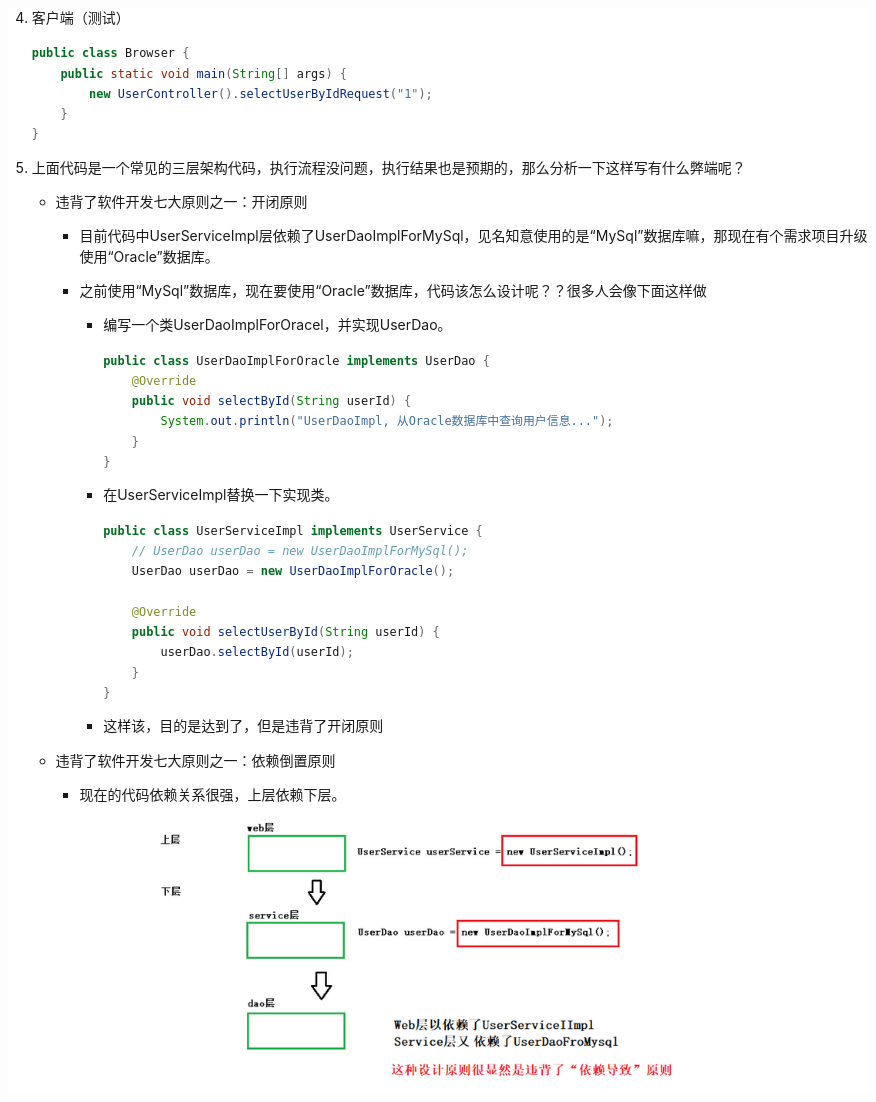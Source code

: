    

4. 客户端（测试）

   ```java
   public class Browser {
       public static void main(String[] args) {
           new UserController().selectUserByIdRequest("1");
       }
   }
   ```

5. 上面代码是一个常见的三层架构代码，执行流程没问题，执行结果也是预期的，那么分析一下这样写有什么弊端呢？

   + 违背了软件开发七大原则之一：开闭原则

     + 目前代码中UserServiceImpl层依赖了UserDaoImplForMySql，见名知意使用的是“MySql”数据库嘛，那现在有个需求项目升级使用“Oracle”数据库。

     + 之前使用“MySql”数据库，现在要使用“Oracle”数据库，代码该怎么设计呢？？很多人会像下面这样做

       + 编写一个类UserDaoImplForOracel，并实现UserDao。

         ```java
         public class UserDaoImplForOracle implements UserDao {
             @Override
             public void selectById(String userId) {
                 System.out.println("UserDaoImpl, 从Oracle数据库中查询用户信息...");
             }
         }
         ```

         

       + 在UserServiceImpl替换一下实现类。

         ```java
         public class UserServiceImpl implements UserService {
             // UserDao userDao = new UserDaoImplForMySql();
             UserDao userDao = new UserDaoImplForOracle();
         
             @Override
             public void selectUserById(String userId) {
                 userDao.selectById(userId);
             }
         }
         ```

       + 这样该，目的是达到了，但是违背了开闭原则

         

   + 违背了软件开发七大原则之一：依赖倒置原则

     + 现在的代码依赖关系很强，上层依赖下层。

       ![image-20230320132941403](../../.vuepress/public/image-20230320132941403.png)
